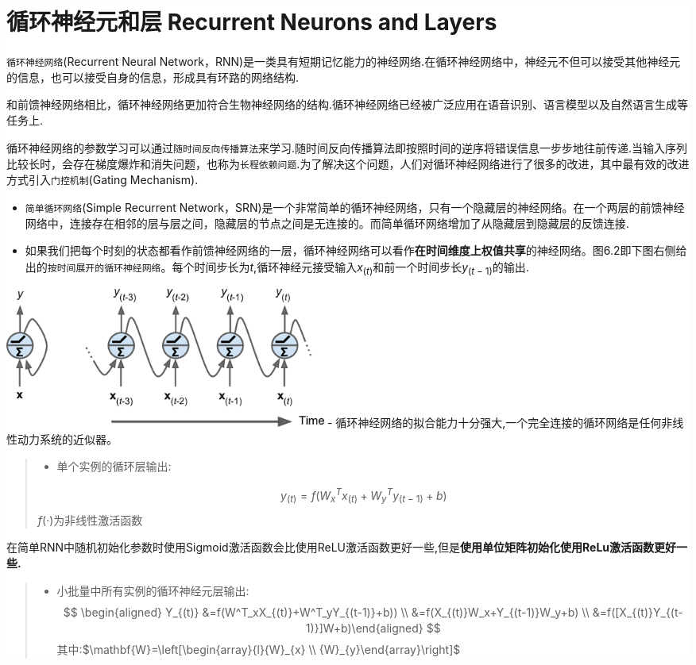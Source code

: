 

# 循环神经元和层 Recurrent Neurons and Layers

`循环神经网络`(Recurrent Neural Network，RNN)是一类具有短期记忆能力的神经网络.在循环神经网络中，神经元不但可以接受其他神经元的信息，也可以接受自身的信息，形成具有环路的网络结构.

和前馈神经网络相比，循环神经网络更加符合生物神经网络的结构.循环神经网络已经被广泛应用在语音识别、语言模型以及自然语言生成等任务上.

循环神经网络的参数学习可以通过`随时间反向传播算法`来学习.随时间反向传播算法即按照时间的逆序将错误信息一步步地往前传递.当输入序列比较长时，会存在梯度爆炸和消失问题，也称为`长程依赖问题`.为了解决这个问题，人们对循环神经网络进行了很多的改进，其中最有效的改进方式引入`门控机制`(Gating Mechanism).


- `简单循环网络`(Simple Recurrent Network，SRN)是一个非常简单的循环神经网络，只有一个隐藏层的神经网络。在一个两层的前馈神经网络中，连接存在相邻的层与层之间，隐藏层的节点之间是无连接的。而简单循环网络增加了从隐藏层到隐藏层的反馈连接.

- 如果我们把每个时刻的状态都看作前馈神经网络的一层，循环神经网络可以看作**在时间维度上权值共享**的神经网络。图6.2即下图右侧给出的`按时间展开的循环神经网络`。每个时间步长为$t$,循环神经元接受输入$x_{(t)}$和前一个时间步长$y_{(t-1)}$的输出.
<img src="../images/other/15-1.png" width="400">
- 循环神经网络的拟合能力十分强大,一个完全连接的循环网络是任何非线性动力系统的近似器。

>- 单个实例的循环层输出:
>
> $$
y_{(t)} = f(W^T_xx_{(t)}+W^T_yy_{(t-1)}+b)
$$
$f(·)$为非线性激活函数

在简单RNN中随机初始化参数时使用Sigmoid激活函数会比使用ReLU激活函数更好一些,但是**使用单位矩阵初始化使用ReLu激活函数更好一些.**

> - 小批量中所有实例的循环神经元层输出:
> $$
\begin{aligned} Y_{(t)} 
&=f(W^T_xX_{(t)}+W^T_yY_{(t-1)}+b)) \\ 
&=f(X_{(t)}W_x+Y_{(t-1)}W_y+b) \\
&=f([X_{(t)}Y_{(t-1)}]W+b)\end{aligned}
$$
其中:$\mathbf{W}=\left[\begin{array}{l}{W}_{x} \\ {W}_{y}\end{array}\right]$
